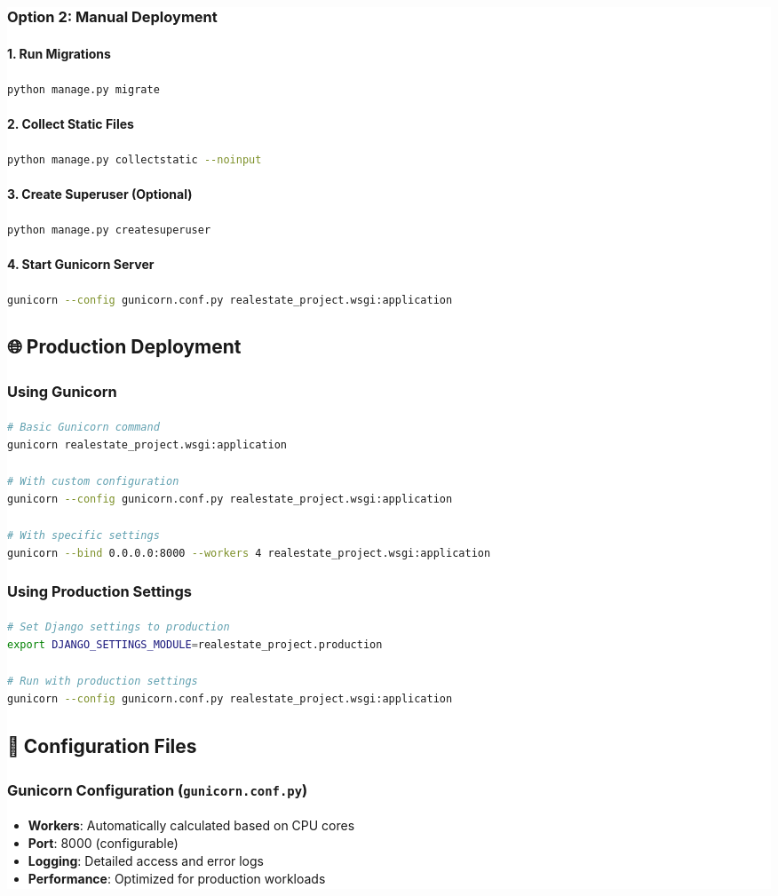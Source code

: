 ### Option 2: Manual Deployment

#### 1. Run Migrations
```bash
python manage.py migrate
```

#### 2. Collect Static Files
```bash
python manage.py collectstatic --noinput
```

#### 3. Create Superuser (Optional)
```bash
python manage.py createsuperuser
```

#### 4. Start Gunicorn Server
```bash
gunicorn --config gunicorn.conf.py realestate_project.wsgi:application
```

## 🌐 Production Deployment

### Using Gunicorn
```bash
# Basic Gunicorn command
gunicorn realestate_project.wsgi:application

# With custom configuration
gunicorn --config gunicorn.conf.py realestate_project.wsgi:application

# With specific settings
gunicorn --bind 0.0.0.0:8000 --workers 4 realestate_project.wsgi:application
```

### Using Production Settings
```bash
# Set Django settings to production
export DJANGO_SETTINGS_MODULE=realestate_project.production

# Run with production settings
gunicorn --config gunicorn.conf.py realestate_project.wsgi:application
```

## 🔧 Configuration Files

### Gunicorn Configuration (`gunicorn.conf.py`)
- **Workers**: Automatically calculated based on CPU cores
- **Port**: 8000 (configurable)
- **Logging**: Detailed access and error logs
- **Performance**: Optimized for production workloads
